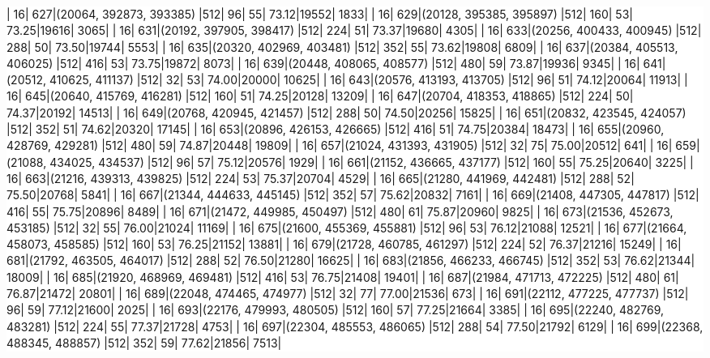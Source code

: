 |       16| 627|(20064, 392873, 393385)  |512|     96|            55|      73.12|19552|         1833|
|       16| 629|(20128, 395385, 395897)  |512|    160|            53|      73.25|19616|         3065|
|       16| 631|(20192, 397905, 398417)  |512|    224|            51|      73.37|19680|         4305|
|       16| 633|(20256, 400433, 400945)  |512|    288|            50|      73.50|19744|         5553|
|       16| 635|(20320, 402969, 403481)  |512|    352|            55|      73.62|19808|         6809|
|       16| 637|(20384, 405513, 406025)  |512|    416|            53|      73.75|19872|         8073|
|       16| 639|(20448, 408065, 408577)  |512|    480|            59|      73.87|19936|         9345|
|       16| 641|(20512, 410625, 411137)  |512|     32|            53|      74.00|20000|        10625|
|       16| 643|(20576, 413193, 413705)  |512|     96|            51|      74.12|20064|        11913|
|       16| 645|(20640, 415769, 416281)  |512|    160|            51|      74.25|20128|        13209|
|       16| 647|(20704, 418353, 418865)  |512|    224|            50|      74.37|20192|        14513|
|       16| 649|(20768, 420945, 421457)  |512|    288|            50|      74.50|20256|        15825|
|       16| 651|(20832, 423545, 424057)  |512|    352|            51|      74.62|20320|        17145|
|       16| 653|(20896, 426153, 426665)  |512|    416|            51|      74.75|20384|        18473|
|       16| 655|(20960, 428769, 429281)  |512|    480|            59|      74.87|20448|        19809|
|       16| 657|(21024, 431393, 431905)  |512|     32|            75|      75.00|20512|          641|
|       16| 659|(21088, 434025, 434537)  |512|     96|            57|      75.12|20576|         1929|
|       16| 661|(21152, 436665, 437177)  |512|    160|            55|      75.25|20640|         3225|
|       16| 663|(21216, 439313, 439825)  |512|    224|            53|      75.37|20704|         4529|
|       16| 665|(21280, 441969, 442481)  |512|    288|            52|      75.50|20768|         5841|
|       16| 667|(21344, 444633, 445145)  |512|    352|            57|      75.62|20832|         7161|
|       16| 669|(21408, 447305, 447817)  |512|    416|            55|      75.75|20896|         8489|
|       16| 671|(21472, 449985, 450497)  |512|    480|            61|      75.87|20960|         9825|
|       16| 673|(21536, 452673, 453185)  |512|     32|            55|      76.00|21024|        11169|
|       16| 675|(21600, 455369, 455881)  |512|     96|            53|      76.12|21088|        12521|
|       16| 677|(21664, 458073, 458585)  |512|    160|            53|      76.25|21152|        13881|
|       16| 679|(21728, 460785, 461297)  |512|    224|            52|      76.37|21216|        15249|
|       16| 681|(21792, 463505, 464017)  |512|    288|            52|      76.50|21280|        16625|
|       16| 683|(21856, 466233, 466745)  |512|    352|            53|      76.62|21344|        18009|
|       16| 685|(21920, 468969, 469481)  |512|    416|            53|      76.75|21408|        19401|
|       16| 687|(21984, 471713, 472225)  |512|    480|            61|      76.87|21472|        20801|
|       16| 689|(22048, 474465, 474977)  |512|     32|            77|      77.00|21536|          673|
|       16| 691|(22112, 477225, 477737)  |512|     96|            59|      77.12|21600|         2025|
|       16| 693|(22176, 479993, 480505)  |512|    160|            57|      77.25|21664|         3385|
|       16| 695|(22240, 482769, 483281)  |512|    224|            55|      77.37|21728|         4753|
|       16| 697|(22304, 485553, 486065)  |512|    288|            54|      77.50|21792|         6129|
|       16| 699|(22368, 488345, 488857)  |512|    352|            59|      77.62|21856|         7513|